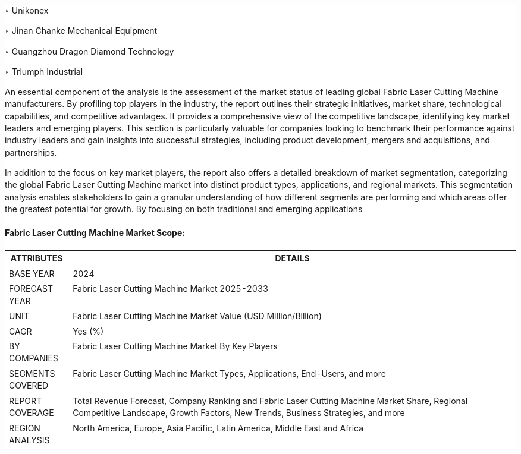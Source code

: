 ‣ Unikonex

‣ Jinan Chanke Mechanical Equipment

‣ Guangzhou Dragon Diamond Technology

‣ Triumph Industrial

An essential component of the analysis is the assessment of the market status of leading global Fabric Laser Cutting Machine manufacturers. By profiling top players in the industry, the report outlines their strategic initiatives, market share, technological capabilities, and competitive advantages. It provides a comprehensive view of the competitive landscape, identifying key market leaders and emerging players. This section is particularly valuable for companies looking to benchmark their performance against industry leaders and gain insights into successful strategies, including product development, mergers and acquisitions, and partnerships.

In addition to the focus on key market players, the report also offers a detailed breakdown of market segmentation, categorizing the global Fabric Laser Cutting Machine market into distinct product types, applications, and regional markets. This segmentation analysis enables stakeholders to gain a granular understanding of how different segments are performing and which areas offer the greatest potential for growth. By focusing on both traditional and emerging applications

<h4>Fabric Laser Cutting Machine Market Scope:</h4>
<table>
<tr>
<th>ATTRIBUTES</th>
<th>DETAILS</th>
</tr>
<tr>
<td>BASE YEAR</td>
<td>2024</td>
</tr>
<tr>
<td>FORECAST YEAR</td>
<td>Fabric Laser Cutting Machine Market 2025-2033</td>
</tr>
<tr>
<td>UNIT</td>
<td>Fabric Laser Cutting Machine Market Value (USD Million/Billion)</td>
<tr>
<td>CAGR</td>
<td>Yes (%)</td>
</tr>
</tr>
<tr>
<td>BY COMPANIES</td>
<td>Fabric Laser Cutting Machine Market By Key Players</td>
</tr>
<tr>
<td>SEGMENTS COVERED</td>
<td>Fabric Laser Cutting Machine Market Types, Applications, End-Users, and more</td>
</tr>
<tr>
<td>REPORT COVERAGE</td>
<td>Total Revenue Forecast, Company Ranking and Fabric Laser Cutting Machine Market Share, Regional Competitive Landscape, Growth Factors, New Trends, Business Strategies, and more</td>
</tr>
<tr>
<td>REGION ANALYSIS</td>
<td>North America, Europe, Asia Pacific, Latin America, Middle East and Africa</td>
</tr>
</table>
